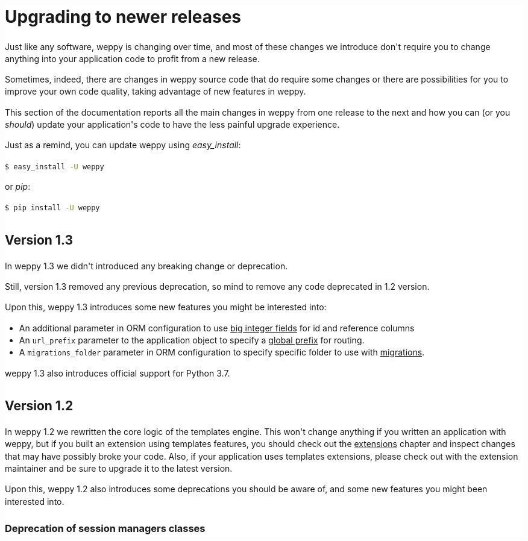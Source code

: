 Upgrading to newer releases
===========================

Just like any software, weppy is changing over time, and most of these changes we introduce don't require you to change anything into your application code to profit from a new release.

Sometimes, indeed, there are changes in weppy source code that do require some changes or there are possibilities for you to improve your own code quality, taking advantage of new features in weppy.

This section of the documentation reports all the main changes in weppy from one release to the next and how you can (or you *should*) update your application's code to have the less painful upgrade experience.

Just as a remind, you can update weppy using *easy_install*:

```bash
$ easy_install -U weppy
```

or *pip*:

```bash
$ pip install -U weppy
```

Version 1.3
-----------

In weppy 1.3 we didn't introduced any breaking change or deprecation.

Still, version 1.3 removed any previous deprecation, so mind to remove any code deprecated in 1.2 version.

Upon this, weppy 1.3 introduces some new features you might be interested into:

- An additional parameter in ORM configuration to use [big integer fields](./dal/connecting#additional-configuration-parameters) for id and reference columns
- An `url_prefix` parameter to the application object to specify a [global prefix](./app_and_modules#the-app-object) for routing.
- A `migrations_folder` parameter in ORM configuration to specify specific folder to use with [migrations](./dal/migrations#using-custom-migration-folders).

weppy 1.3 also introduces official support for Python 3.7.


Version 1.2
-----------

In weppy 1.2 we rewritten the core logic of the templates engine. This won't change anything if you written an application with weppy, but if you built an extension using templates features, you should check out the [extensions](./extensions#building-extensions) chapter and inspect changes that may have possibly broke your code. Also, if your application uses templates extensions, please check out with the extension maintainer and be sure to upgrade it to the latest version.

Upon this, weppy 1.2 also introduces some deprecations you should be aware of, and some new features you might been interested into.

### Deprecation of session managers classes
